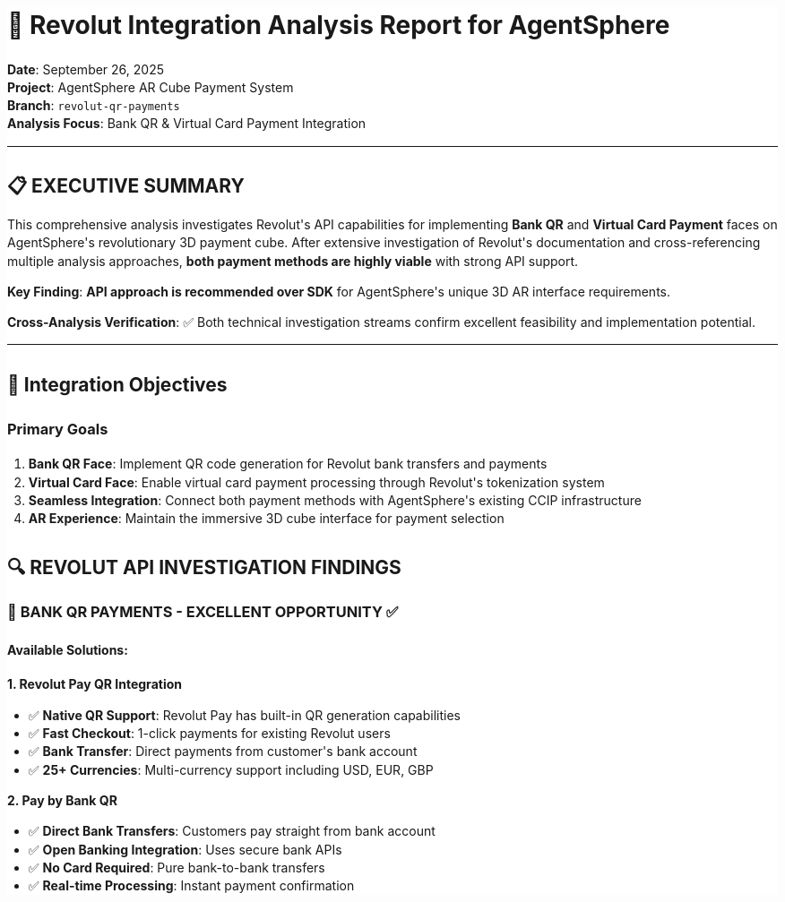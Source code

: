 # 🏦 Revolut Integration Analysis Report for AgentSphere

**Date**: September 26, 2025  
**Project**: AgentSphere AR Cube Payment System  
**Branch**: `revolut-qr-payments`  
**Analysis Focus**: Bank QR & Virtual Card Payment Integration

---

## 📋 **EXECUTIVE SUMMARY**

This comprehensive analysis investigates Revolut's API capabilities for implementing **Bank QR** and **Virtual Card Payment** faces on AgentSphere's revolutionary 3D payment cube. After extensive investigation of Revolut's documentation and cross-referencing multiple analysis approaches, **both payment methods are highly viable** with strong API support.

**Key Finding**: **API approach is recommended over SDK** for AgentSphere's unique 3D AR interface requirements.

**Cross-Analysis Verification**: ✅ Both technical investigation streams confirm excellent feasibility and implementation potential.

---

## 🎯 **Integration Objectives**

### **Primary Goals**

1. **Bank QR Face**: Implement QR code generation for Revolut bank transfers and payments
2. **Virtual Card Face**: Enable virtual card payment processing through Revolut's tokenization system
3. **Seamless Integration**: Connect both payment methods with AgentSphere's existing CCIP infrastructure
4. **AR Experience**: Maintain the immersive 3D cube interface for payment selection

## 🔍 **REVOLUT API INVESTIGATION FINDINGS**

### 🏦 **BANK QR PAYMENTS - EXCELLENT OPPORTUNITY ✅**

#### **Available Solutions:**

**1. Revolut Pay QR Integration**

- ✅ **Native QR Support**: Revolut Pay has built-in QR generation capabilities
- ✅ **Fast Checkout**: 1-click payments for existing Revolut users
- ✅ **Bank Transfer**: Direct payments from customer's bank account
- ✅ **25+ Currencies**: Multi-currency support including USD, EUR, GBP

**2. Pay by Bank QR**

- ✅ **Direct Bank Transfers**: Customers pay straight from bank account
- ✅ **Open Banking Integration**: Uses secure bank APIs
- ✅ **No Card Required**: Pure bank-to-bank transfers
- ✅ **Real-time Processing**: Instant payment confirmation
